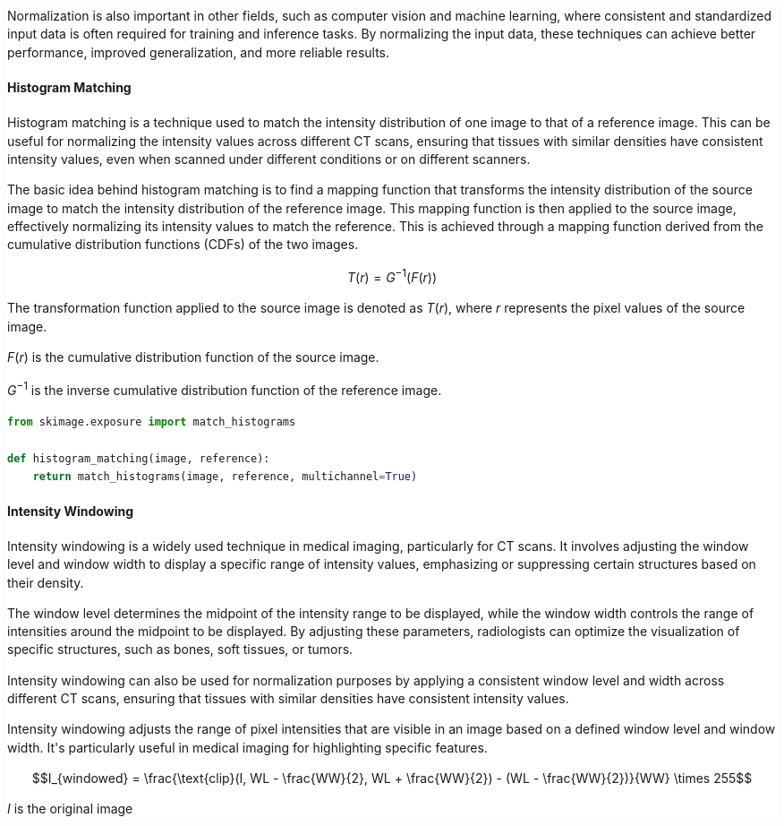 Normalization is also important in other fields, such as computer vision and machine learning, where consistent and standardized input data is often required for training and inference tasks. By normalizing the input data, these techniques can achieve better performance, improved generalization, and more reliable results.

#### Histogram Matching

Histogram matching is a technique used to match the intensity distribution of one image to that of a reference image. This can be useful for normalizing the intensity values across different CT scans, ensuring that tissues with similar densities have consistent intensity values, even when scanned under different conditions or on different scanners.

The basic idea behind histogram matching is to find a mapping function that transforms the intensity distribution of the source image to match the intensity distribution of the reference image. This mapping function is then applied to the source image, effectively normalizing its intensity values to match the reference. This is achieved through a mapping function derived from the cumulative distribution functions (CDFs) of the two images.

$$T(r) = G^{-1}(F(r))$$

The transformation function applied to the source image is denoted as $T(r)$, where $r$ represents the pixel values of the source image.

$F(r)$ is the cumulative distribution function of the source image.

$G^{-1}$ is the inverse cumulative distribution function of the reference image.

```python
from skimage.exposure import match_histograms

def histogram_matching(image, reference):
    return match_histograms(image, reference, multichannel=True)
```

#### Intensity Windowing

Intensity windowing is a widely used technique in medical imaging, particularly for CT scans. It involves adjusting the window level and window width to display a specific range of intensity values, emphasizing or suppressing certain structures based on their density.

The window level determines the midpoint of the intensity range to be displayed, while the window width controls the range of intensities around the midpoint to be displayed. By adjusting these parameters, radiologists can optimize the visualization of specific structures, such as bones, soft tissues, or tumors.

Intensity windowing can also be used for normalization purposes by applying a consistent window level and width across different CT scans, ensuring that tissues with similar densities have consistent intensity values.

Intensity windowing adjusts the range of pixel intensities that are visible in an image based on a defined window level and window width. It's particularly useful in medical imaging for highlighting specific features.

$$I_{windowed} = \frac{\text{clip}(I, WL - \frac{WW}{2}, WL + \frac{WW}{2}) - (WL - \frac{WW}{2})}{WW} \times 255$$

$I$ is the original image
